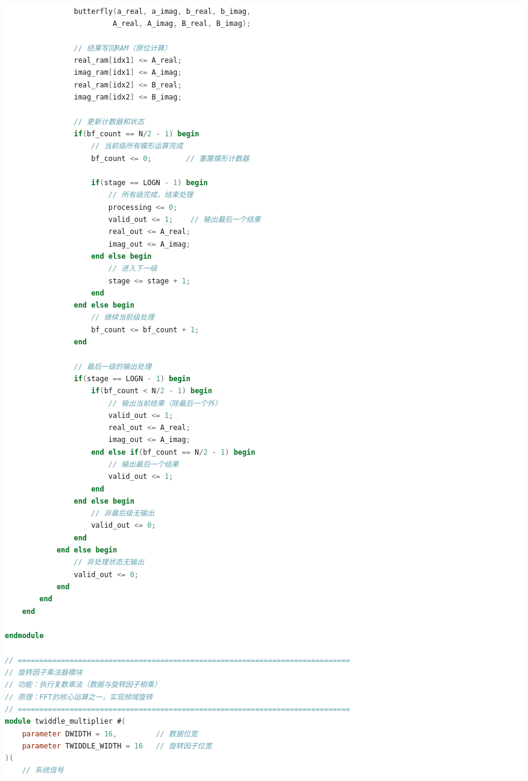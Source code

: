 ```verilog
                butterfly(a_real, a_imag, b_real, b_imag, 
                         A_real, A_imag, B_real, B_imag);
                
                // 结果写回RAM（原位计算）
                real_ram[idx1] <= A_real;
                imag_ram[idx1] <= A_imag;
                real_ram[idx2] <= B_real;
                imag_ram[idx2] <= B_imag;
                
                // 更新计数器和状态
                if(bf_count == N/2 - 1) begin
                    // 当前级所有蝶形运算完成
                    bf_count <= 0;        // 重置蝶形计数器
                    
                    if(stage == LOGN - 1) begin
                        // 所有级完成，结束处理
                        processing <= 0;
                        valid_out <= 1;    // 输出最后一个结果
                        real_out <= A_real;
                        imag_out <= A_imag;
                    end else begin
                        // 进入下一级
                        stage <= stage + 1;
                    end
                end else begin
                    // 继续当前级处理
                    bf_count <= bf_count + 1;
                end
                
                // 最后一级的输出处理
                if(stage == LOGN - 1) begin
                    if(bf_count < N/2 - 1) begin
                        // 输出当前结果（除最后一个外）
                        valid_out <= 1;
                        real_out <= A_real;
                        imag_out <= A_imag;
                    end else if(bf_count == N/2 - 1) begin
                        // 输出最后一个结果
                        valid_out <= 1;
                    end
                end else begin
                    // 非最后级无输出
                    valid_out <= 0;
                end
            end else begin
                // 非处理状态无输出
                valid_out <= 0;
            end
        end
    end

endmodule

// =============================================================================
// 旋转因子乘法器模块
// 功能：执行复数乘法（数据与旋转因子相乘）
// 原理：FFT的核心运算之一，实现频域旋转
// =============================================================================
module twiddle_multiplier #(
    parameter DWIDTH = 16,         // 数据位宽
    parameter TWIDDLE_WIDTH = 16   // 旋转因子位宽
)(
    // 系统信号
```